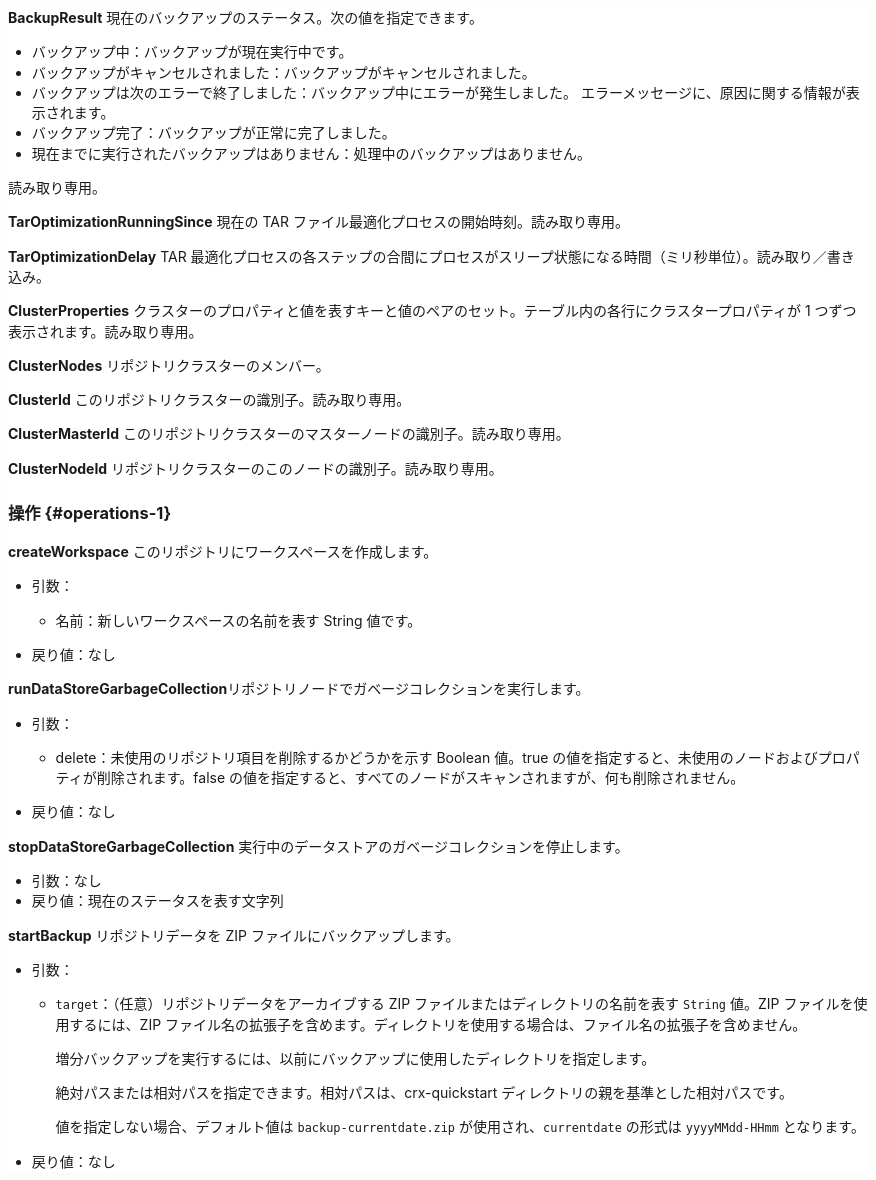 **BackupResult** 現在のバックアップのステータス。次の値を指定できます。

* バックアップ中：バックアップが現在実行中です。
* バックアップがキャンセルされました：バックアップがキャンセルされました。
* バックアップは次のエラーで終了しました：バックアップ中にエラーが発生しました。 エラーメッセージに、原因に関する情報が表示されます。
* バックアップ完了：バックアップが正常に完了しました。
* 現在までに実行されたバックアップはありません：処理中のバックアップはありません。

読み取り専用。

**TarOptimizationRunningSince** 現在の TAR ファイル最適化プロセスの開始時刻。読み取り専用。

**TarOptimizationDelay** TAR 最適化プロセスの各ステップの合間にプロセスがスリープ状態になる時間（ミリ秒単位）。読み取り／書き込み。

**ClusterProperties** クラスターのプロパティと値を表すキーと値のペアのセット。テーブル内の各行にクラスタープロパティが 1 つずつ表示されます。読み取り専用。

**ClusterNodes** リポジトリクラスターのメンバー。

**ClusterId** このリポジトリクラスターの識別子。読み取り専用。

**ClusterMasterId** このリポジトリクラスターのマスターノードの識別子。読み取り専用。

**ClusterNodeId** リポジトリクラスターのこのノードの識別子。読み取り専用。

### 操作 {#operations-1}

**createWorkspace** このリポジトリにワークスペースを作成します。

* 引数：

   * 名前：新しいワークスペースの名前を表す String 値です。

* 戻り値：なし

**runDataStoreGarbageCollection**&#x200B;リポジトリノードでガベージコレクションを実行します。

* 引数：

   * delete：未使用のリポジトリ項目を削除するかどうかを示す Boolean 値。true の値を指定すると、未使用のノードおよびプロパティが削除されます。false の値を指定すると、すべてのノードがスキャンされますが、何も削除されません。

* 戻り値：なし

**stopDataStoreGarbageCollection** 実行中のデータストアのガベージコレクションを停止します。

* 引数：なし
* 戻り値：現在のステータスを表す文字列

**startBackup** リポジトリデータを ZIP ファイルにバックアップします。

* 引数：

   * `target`：（任意）リポジトリデータをアーカイブする ZIP ファイルまたはディレクトリの名前を表す `String` 値。ZIP ファイルを使用するには、ZIP ファイル名の拡張子を含めます。ディレクトリを使用する場合は、ファイル名の拡張子を含めません。

      増分バックアップを実行するには、以前にバックアップに使用したディレクトリを指定します。

      絶対パスまたは相対パスを指定できます。相対パスは、crx-quickstart ディレクトリの親を基準とした相対パスです。

      値を指定しない場合、デフォルト値は `backup-currentdate.zip` が使用され、`currentdate` の形式は `yyyyMMdd-HHmm` となります。

* 戻り値：なし
